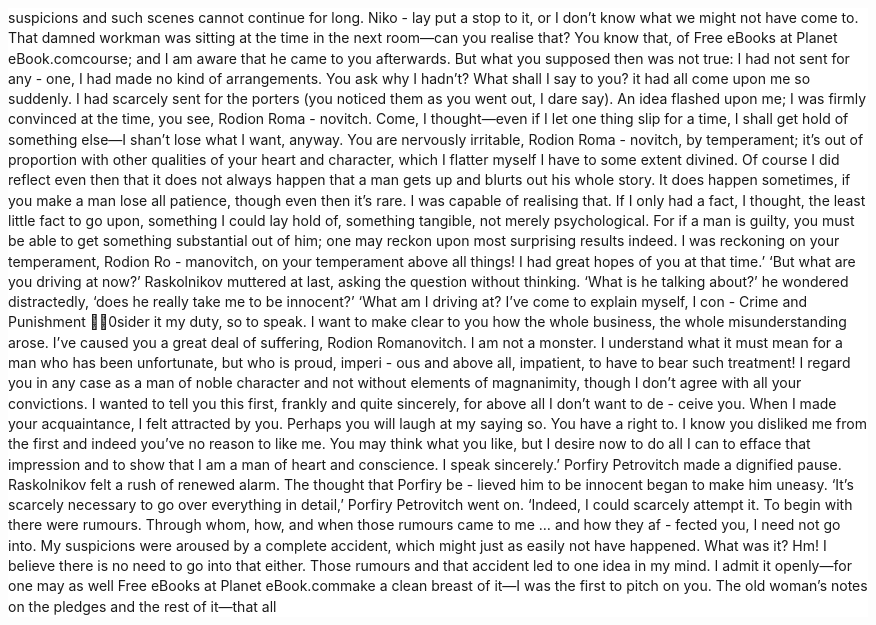 suspicions and such scenes cannot continue for long. Niko -
lay put a stop to it, or I don’t know what we might not have 
come to. That damned workman was sitting at the time in 
the next room—can you realise that? You know that, of Free eBooks at Planet eBook.comcourse; and I am aware that he came to you afterwards. But 
what you supposed then was not true: I had not sent for any -
one, I had made no kind of arrangements. You ask why I 
hadn’t? What shall I say to you? it had all come upon me so 
suddenly. I had scarcely sent for the porters (you noticed 
them as you went out, I dare say). An idea flashed upon me; 
I was firmly convinced at the time, you see, Rodion Roma -
novitch. Come, I thought—even if I let one thing slip for a 
time, I shall get hold of something else—I shan’t lose what 
I want, anyway. You are nervously irritable, Rodion Roma -
novitch, by temperament; it’s out of proportion with other 
qualities of your heart and character, which I flatter myself 
I have to some extent divined. Of course I did reflect even 
then that it does not always happen that a man gets up and 
blurts out his whole story. It does happen sometimes, if you 
make a man lose all patience, though even then it’s rare. I 
was capable of realising that. If I only had a fact, I thought, 
the least little fact to go upon, something I could lay hold 
of, something tangible, not merely psychological. For if a 
man is guilty, you must be able to get something substantial 
out of him; one may reckon upon most surprising results 
indeed. I was reckoning on your temperament, Rodion Ro -
manovitch, on your temperament above all things! I had 
great hopes of you at that time.’
‘But what are you driving at now?’ Raskolnikov muttered 
at last, asking the question without thinking.
‘What is he talking about?’ he wondered distractedly, 
‘does he really take me to be innocent?’
‘What am I driving at? I’ve come to explain myself, I con -
Crime and Punishment 0sider it my duty, so to speak. I want to make clear to you how 
the whole business, the whole misunderstanding arose. I’ve 
caused you a great deal of suffering, Rodion Romanovitch. 
I am not a monster. I understand what it must mean for a 
man who has been unfortunate, but who is proud, imperi -
ous and above all, impatient, to have to bear such treatment! 
I regard you in any case as a man of noble character and 
not without elements of magnanimity, though I don’t agree 
with all your convictions. I wanted to tell you this first, 
frankly and quite sincerely, for above all I don’t want to de -
ceive you. When I made your acquaintance, I felt attracted 
by you. Perhaps you will laugh at my saying so. You have a 
right to. I know you disliked me from the first and indeed 
you’ve no reason to like me. You may think what you like, 
but I desire now to do all I can to efface that impression and 
to show that I am a man of heart and conscience. I speak 
sincerely.’
Porfiry Petrovitch made a dignified pause. Raskolnikov 
felt a rush of renewed alarm. The thought that Porfiry be -
lieved him to be innocent began to make him uneasy.
‘It’s scarcely necessary to go over everything in detail,’ 
Porfiry Petrovitch went on. ‘Indeed, I could scarcely attempt 
it. To begin with there were rumours. Through whom, how, 
and when those rumours came to me … and how they af -
fected you, I need not go into. My suspicions were aroused 
by a complete accident, which might just as easily not have 
happened. What was it? Hm! I believe there is no need to 
go into that either. Those rumours and that accident led to 
one idea in my mind. I admit it openly—for one may as well Free eBooks at Planet eBook.commake a clean breast of it—I was the first to pitch on you. The 
old woman’s notes on the pledges and the rest of it—that all 